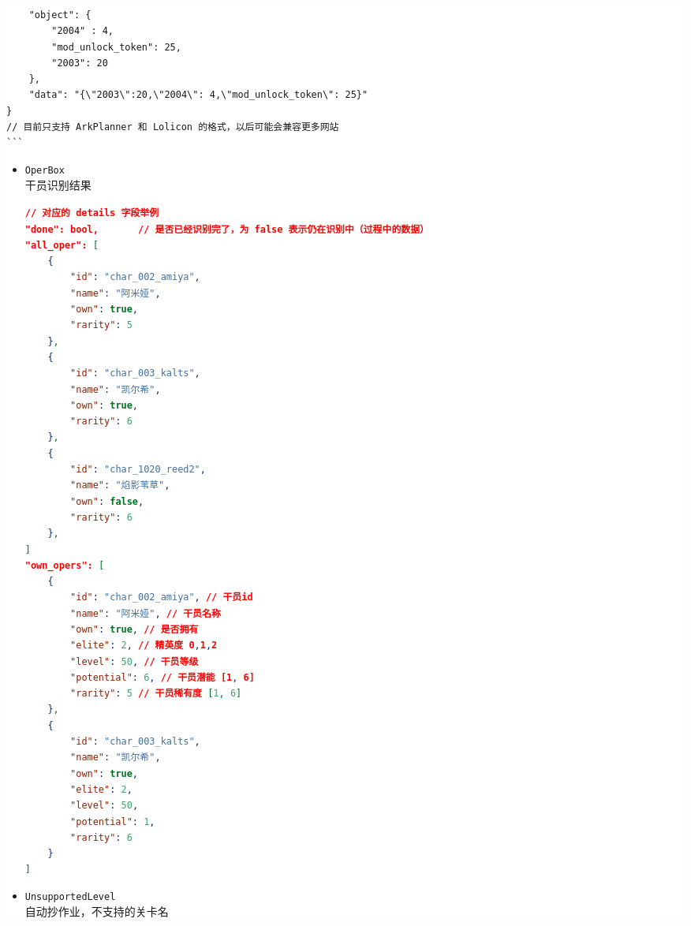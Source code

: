         "object": {
            "2004" : 4,
            "mod_unlock_token": 25,
            "2003": 20
        },
        "data": "{\"2003\":20,\"2004\": 4,\"mod_unlock_token\": 25}"
    }
    // 目前只支持 ArkPlanner 和 Lolicon 的格式，以后可能会兼容更多网站
    ```

- `OperBox`  
    干员识别结果

    ```json
    // 对应的 details 字段举例
    "done": bool,       // 是否已经识别完了，为 false 表示仍在识别中（过程中的数据）
    "all_oper": [
        {
            "id": "char_002_amiya",
            "name": "阿米娅",
            "own": true,
            "rarity": 5
        },
        {
            "id": "char_003_kalts",
            "name": "凯尔希",
            "own": true,
            "rarity": 6
        },
        {
            "id": "char_1020_reed2",
            "name": "焰影苇草",
            "own": false,
            "rarity": 6
        },
    ]
    "own_opers": [
        {
            "id": "char_002_amiya", // 干员id
            "name": "阿米娅", // 干员名称
            "own": true, // 是否拥有
            "elite": 2, // 精英度 0,1,2
            "level": 50, // 干员等级
            "potential": 6, // 干员潜能 [1, 6]
            "rarity": 5 // 干员稀有度 [1, 6]
        },
        {
            "id": "char_003_kalts",
            "name": "凯尔希",
            "own": true,
            "elite": 2,
            "level": 50,
            "potential": 1,
            "rarity": 6
        }
    ]
    ```

- `UnsupportedLevel`  
    自动抄作业，不支持的关卡名
